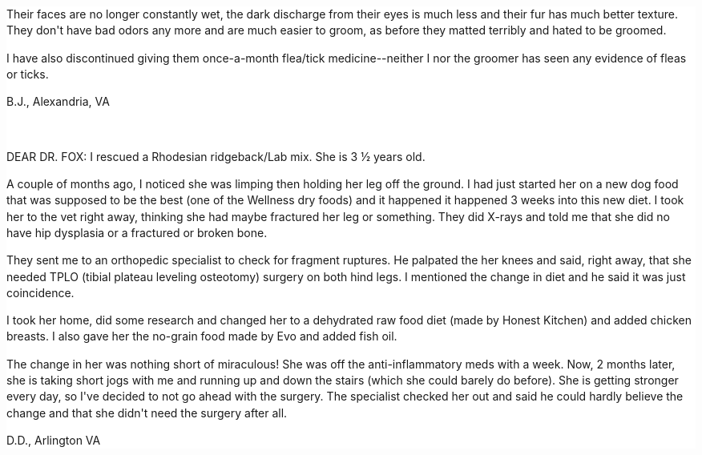 Their faces are no longer constantly wet, the dark discharge from their eyes is much less and their fur has much better texture.  They don't have bad odors any more and are much easier to groom, as before they matted terribly and hated to be groomed. 

I have also discontinued giving them once-a-month flea/tick medicine--neither I nor the groomer has seen any evidence of fleas or ticks. 

B.J., Alexandria, VA

<br>

DEAR DR. FOX: I rescued a Rhodesian ridgeback/Lab mix.  She is 3 ½ years old.

A couple of months ago, I noticed she was limping then holding her leg off the ground.  I had just started her on a new dog food that was supposed to be the best (one of the Wellness dry foods) and it happened it happened 3 weeks into this new diet.  I took her to the vet right away, thinking she had maybe fractured her leg or something.  They did X-rays and told me that she did no have hip dysplasia or a fractured or broken bone. 

They sent me to an orthopedic specialist to check for fragment ruptures.  He palpated the her knees and said, right away, that she needed TPLO (tibial plateau leveling osteotomy) surgery on both hind legs.  I mentioned the change in diet and he said it was just coincidence. 

I took her home, did some research and changed her to a dehydrated raw food diet (made by Honest Kitchen) and added chicken breasts.  I also gave her the no-grain food made by Evo and added fish oil. 

The change in her was nothing short of miraculous!  She was off the anti-inflammatory meds with a week.  Now, 2 months later, she is taking short jogs with me and running up and down the stairs (which she could barely do before).  She is getting stronger every day, so I've decided to not go ahead with the surgery.  The specialist checked her out and said he could hardly believe the change and that she didn't need the surgery after all. 

D.D., Arlington VA
